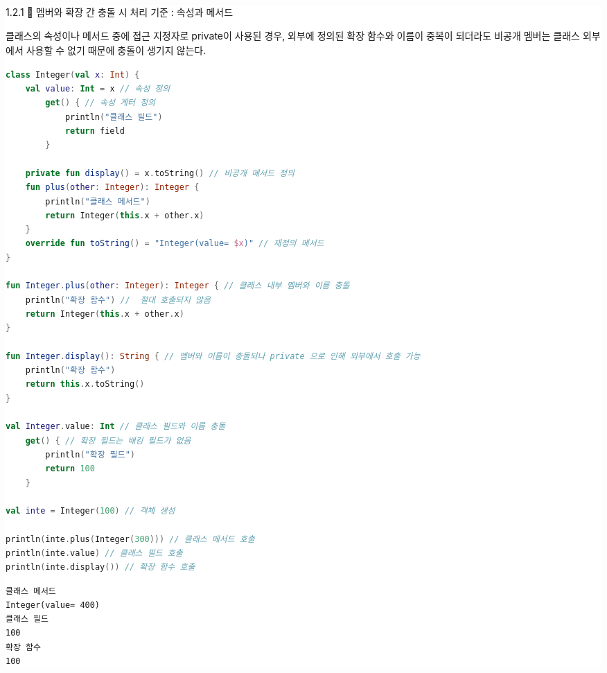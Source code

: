 
1.2.1  📖 멤버와 확장 간 충돌 시 처리 기준 : 속성과 메서드

클래스의 속성이나 메서드 중에 접근 지정자로 private이 사용된 경우, 외부에 정의된 확장 함수와 이름이 중복이 되더라도 비공개 멤버는 클래스 외부에서 사용할 수 없기 때문에 충돌이 생기지 않는다.


```kotlin
class Integer(val x: Int) {
    val value: Int = x // 속성 정의
        get() { // 속성 게터 정의
            println("클래스 필드")
            return field
        }
        
    private fun display() = x.toString() // 비공개 메서드 정의
    fun plus(other: Integer): Integer {
        println("클래스 메서드")
        return Integer(this.x + other.x)
    }
    override fun toString() = "Integer(value= $x)" // 재정의 메서드
}

fun Integer.plus(other: Integer): Integer { // 클래스 내부 멤버와 이름 충돌
    println("확장 함수") //  절대 호출되지 않음
    return Integer(this.x + other.x)
}

fun Integer.display(): String { // 멤버와 이름이 충돌되나 private 으로 인해 외부에서 호출 가능
    println("확장 함수")
    return this.x.toString()
}

val Integer.value: Int // 클래스 필드와 이름 충돌
    get() { // 확장 필드는 배킹 필드가 없음
        println("확장 필드")
        return 100
    }
    
val inte = Integer(100) // 객체 생성

println(inte.plus(Integer(300))) // 클래스 메서드 호출
println(inte.value) // 클래스 필드 호출
println(inte.display()) // 확장 함수 호출
```

    클래스 메서드
    Integer(value= 400)
    클래스 필드
    100
    확장 함수
    100

